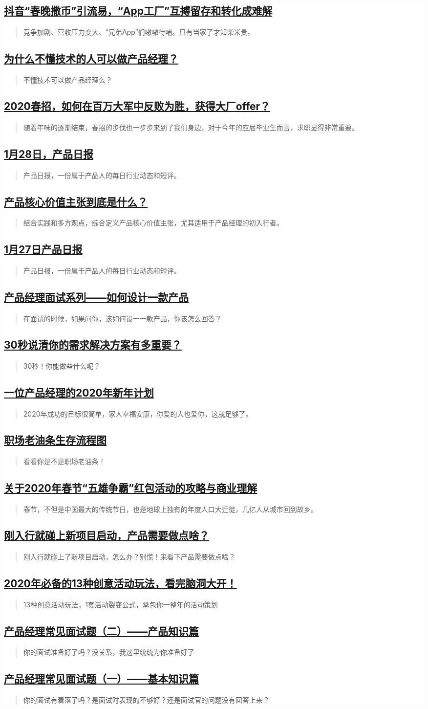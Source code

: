  ## [抖音“春晚撒币”引流易，“App工厂”互搏留存和转化成难解](http://www.chanpin100.com/article/110653)
 > 竞争加剧、营收压力变大、“兄弟App”们嗷嗷待哺。只有当家了才知柴米贵。
 ## [为什么不懂技术的人可以做产品经理？](http://www.chanpin100.com/article/110652)
 > 不懂技术可以做产品经理么？
 ## [2020春招，如何在百万大军中反败为胜，获得大厂offer？](http://www.chanpin100.com/article/110651)
 > 随着年味的逐渐结束，春招的步伐也一步步来到了我们身边，对于今年的应届毕业生而言，求职显得非常重要。
 ## [1月28日，产品日报](http://www.chanpin100.com/article/110649)
 > 产品日报，一份属于产品人的每日行业动态和短评。
 ## [产品核心价值主张到底是什么？](http://www.chanpin100.com/article/110647)
 > 结合实践和多方观点，综合定义产品核心价值主张，尤其适用于产品经理的初入行者。
 ## [1月27日产品日报](http://www.chanpin100.com/article/110646)
 > 产品日报，一份属于产品人的每日行业动态和短评。
 ## [产品经理面试系列——如何设计一款产品](http://www.chanpin100.com/article/110645)
 > 在面试的时候，如果问你，该如何设一一款产品，你该怎么回答？
 ## [30秒说清你的需求解决方案有多重要？](http://www.chanpin100.com/article/110644)
 > 30秒！你能做些什么呢？
 ## [一位产品经理的2020年新年计划](http://www.chanpin100.com/article/110642)
 > 2020年成功的目标很简单，家人幸福安康，你爱的人也爱你，这就足够了。
 ## [职场老油条生存流程图](http://www.chanpin100.com/article/110641)
 > 看看你是不是职场老油条！
 ## [关于2020年春节“五雄争霸”红包活动的攻略与商业理解](http://www.chanpin100.com/article/110640)
 > 春节，不但是中国最大的传统节日，也是地球上独有的年度人口大迁徙，几亿人从城市回到故乡。
 ## [刚入行就碰上新项目启动，产品需要做点啥？](http://www.chanpin100.com/article/110639)
 > 刚入行就碰上了新项目启动，怎么办？别慌！来看下产品需要做点啥？
 ## [2020年必备的13种创意活动玩法，看完脑洞大开！​](http://www.chanpin100.com/article/110636)
 > 13种创意活动玩法，1套活动裂变公式，承包你一整年的活动策划
 ## [产品经理常见面试题（二）——产品知识篇](http://www.chanpin100.com/article/110635)
 > 你的面试准备好了吗？没关系，我这里统统为你准备好了
 ## [产品经理常见面试题（一）——基本知识篇](http://www.chanpin100.com/article/110634)
 > 你的面试有着落了吗？是面试时表现的不够好？还是面试官的问题没有回答上来？

    